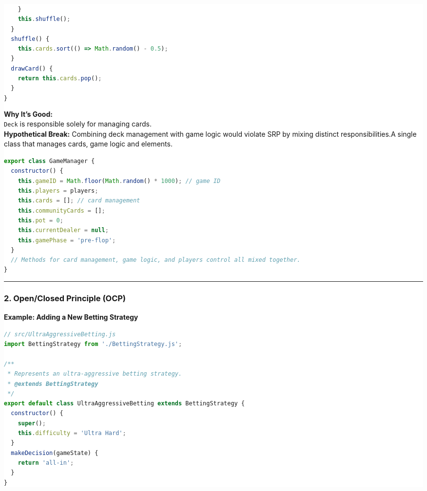 ```javascript
    }
    this.shuffle();
  }
  shuffle() {
    this.cards.sort(() => Math.random() - 0.5);
  }
  drawCard() {
    return this.cards.pop();
  }
}
```

**Why It’s Good:**  
`Deck` is responsible solely for managing cards.  
**Hypothetical Break:** Combining deck management with game logic would violate SRP by mixing distinct responsibilities.A single class that manages cards, game logic and elements.
```javascript
export class GameManager {
  constructor() {
    this.gameID = Math.floor(Math.random() * 1000); // game ID
    this.players = players;
    this.cards = []; // card management
    this.communityCards = [];
    this.pot = 0;
    this.currentDealer = null;
    this.gamePhase = 'pre-flop';
  }
  // Methods for card management, game logic, and players control all mixed together.
}
```

---

### 2. Open/Closed Principle (OCP)

**Example: Adding a New Betting Strategy**

```javascript
// src/UltraAggressiveBetting.js
import BettingStrategy from './BettingStrategy.js';

/**
 * Represents an ultra-aggressive betting strategy.
 * @extends BettingStrategy
 */
export default class UltraAggressiveBetting extends BettingStrategy {
  constructor() {
    super();
    this.difficulty = 'Ultra Hard';
  }
  makeDecision(gameState) {
    return 'all-in';
  }
}
```
